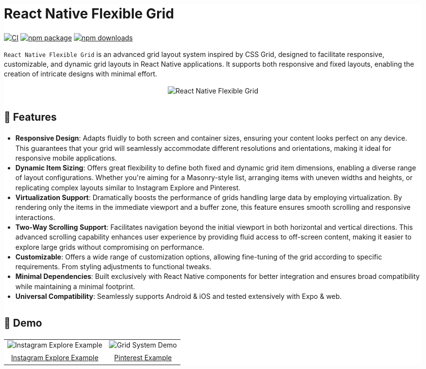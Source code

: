 # React Native Flexible Grid

[![CI](https://github.com/iNerdStack/react-native-flexible-grid/actions/workflows/ci.yml/badge.svg)](https://github.com/iNerdStack/react-native-flexible-grid/actions/workflows/ci.yml)
[![npm package](https://img.shields.io/npm/v/react-native-flexible-grid.svg?style=flat-square)](https://www.npmjs.org/package/react-native-flexible-grid)
[![npm downloads](https://img.shields.io/npm/dt/react-native-flexible-grid.svg)]()

`React Native Flexible Grid` is an advanced grid layout system inspired by CSS Grid, designed to facilitate responsive, customizable, and dynamic grid layouts in React Native applications. It supports both responsive and fixed layouts, enabling the creation of intricate designs with minimal effort.

<p align="center">
<img src="https://raw.githubusercontent.com/iNerdStack/react-native-flexible-grid/main/example/assets/images/grid-layout.jpeg" width="500" height="500" alt="React Native Flexible Grid" >
</p>

## 🌟 Features

- **Responsive Design**: Adapts fluidly to both screen and container sizes, ensuring your content looks perfect on any device. This guarantees that your grid will seamlessly accommodate different resolutions and orientations, making it ideal for responsive mobile applications.
- **Dynamic Item Sizing**: Offers great flexibility to define both fixed and dynamic grid item dimensions, enabling a diverse range of layout configurations. Whether you're aiming for a Masonry-style list, arranging items with uneven widths and heights, or replicating complex layouts similar to Instagram Explore and Pinterest.
- **Virtualization Support**: Dramatically boosts the performance of grids handling large data by employing virtualization. By rendering only the items in the immediate viewport and a buffer zone, this feature ensures smooth scrolling and responsive interactions.
- **Two-Way Scrolling Support**: Facilitates navigation beyond the initial viewport in both horizontal and vertical directions. This advanced scrolling capability enhances user experience by providing fluid access to off-screen content, making it easier to explore large grids without compromising on performance.
- **Customizable**: Offers a wide range of customization options, allowing fine-tuning of the grid according to specific requirements. From styling adjustments to functional tweaks.
- **Minimal Dependencies**: Built exclusively with React Native components for better integration and ensures broad compatibility while maintaining a minimal footprint.
- **Universal Compatibility**: Seamlessly supports Android & iOS and tested extensively with Expo & web.

## 🎥 Demo

<table>
  <tr>
    <td align="center"><img src="https://raw.githubusercontent.com/iNerdStack/react-native-flexible-grid/main/example/assets/gifs/instagram-explore-example.gif" alt="Instagram Explore Example" width="180px" height="360px"  /></td>
       <td align="center"><img src="https://raw.githubusercontent.com/iNerdStack/react-native-flexible-grid/main/example/assets/gifs/pinterest-example.gif" alt="Grid System Demo" width="180px" height="360px"  /></td>

  </tr>
  <tr>
    <td align="center"><a href="https://github.com/iNerdStack/react-native-flexible-grid/blob/main/example/src/InstagramExploreExample.tsx"> Instagram Explore Example</a> </td>
    <td align="center"> <a href="https://github.com/iNerdStack/react-native-flexible-grid/blob/main/example/src/PinterestHomeExample.tsx">Pinterest Example</a>
</td>
  </tr>
</table>
